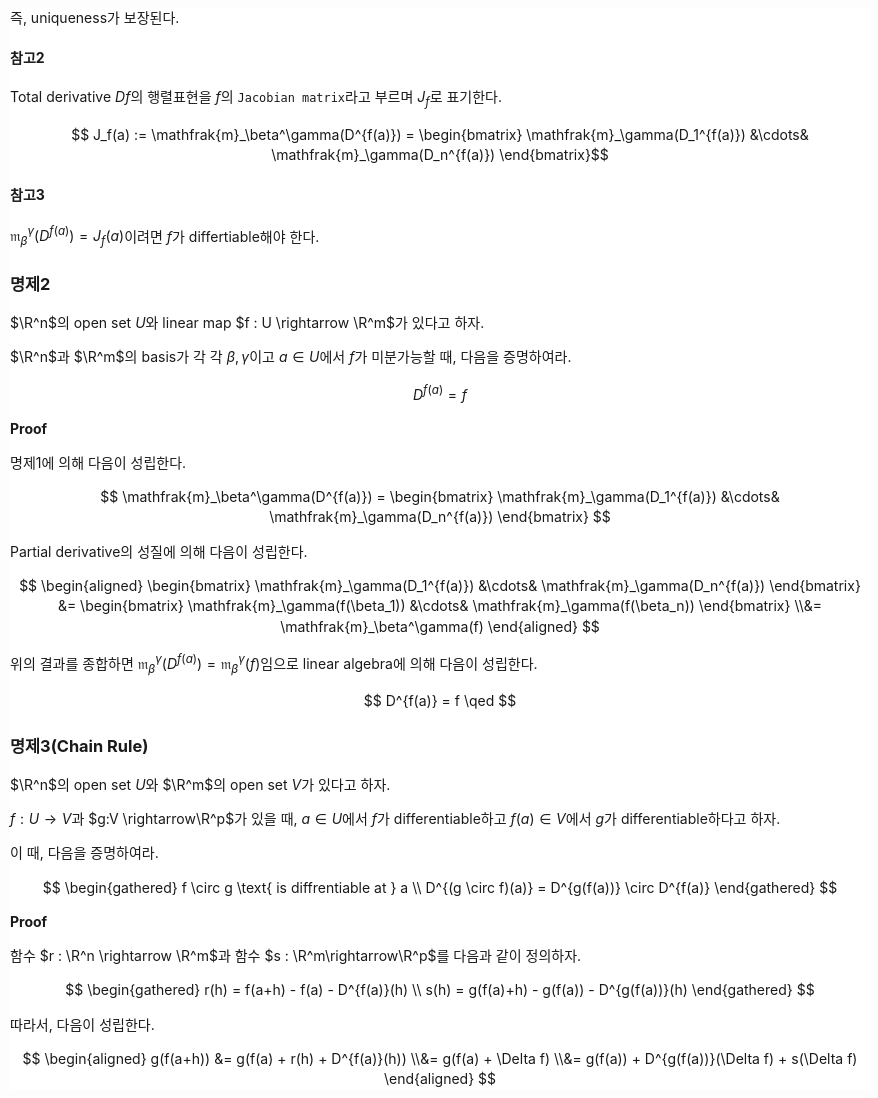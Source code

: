 즉, uniqueness가 보장된다.

#### 참고2
Total derivative $Df$의 행렬표현을 $f$의 `Jacobian matrix`라고 부르며 $J_f$로 표기한다.

$$ J_f(a) := \mathfrak{m}_\beta^\gamma(D^{f(a)}) = \begin{bmatrix} \mathfrak{m}_\gamma(D_1^{f(a)}) &\cdots& \mathfrak{m}_\gamma(D_n^{f(a)}) \end{bmatrix}$$

#### 참고3
$\mathfrak{m}_\beta^\gamma(D^{f(a)}) =J_f(a)$이려면 $f$가 differtiable해야 한다.

### 명제2
$\R^n$의 open set $U$와 linear map $f : U \rightarrow \R^m$가 있다고 하자.

$\R^n$과 $\R^m$의 basis가 각 각 $\beta,\gamma$이고 $a \in U$에서 $f$가 미분가능할 때, 다음을 증명하여라.

$$ D^{f(a)} = f $$

**Proof**

명제1에 의해 다음이 성립한다.

$$ \mathfrak{m}_\beta^\gamma(D^{f(a)}) = \begin{bmatrix} \mathfrak{m}_\gamma(D_1^{f(a)}) &\cdots& \mathfrak{m}_\gamma(D_n^{f(a)}) \end{bmatrix} $$

Partial derivative의 성질에 의해 다음이 성립한다.

$$ \begin{aligned} \begin{bmatrix} \mathfrak{m}_\gamma(D_1^{f(a)}) &\cdots& \mathfrak{m}_\gamma(D_n^{f(a)}) \end{bmatrix} &= \begin{bmatrix} \mathfrak{m}_\gamma(f(\beta_1)) &\cdots& \mathfrak{m}_\gamma(f(\beta_n)) \end{bmatrix} \\&= \mathfrak{m}_\beta^\gamma(f) \end{aligned} $$

위의 결과를 종합하면 $\mathfrak{m}_\beta^\gamma(D^{f(a)}) = \mathfrak{m}_\beta^\gamma(f)$임으로 linear algebra에 의해 다음이 성립한다.

$$ D^{f(a)} = f \qed $$

### 명제3(Chain Rule)
$\R^n$의 open set $U$와 $\R^m$의 open set $V$가 있다고 하자.

$f:U \rightarrow V$과 $g:V \rightarrow\R^p$가 있을 때, $a \in U$에서 $f$가 differentiable하고 $f(a) \in V$에서 $g$가 differentiable하다고 하자.

이 때, 다음을 증명하여라.

$$ \begin{gathered} f \circ g \text{ is diffrentiable at } a \\ D^{(g \circ f)(a)} = D^{g(f(a))} \circ D^{f(a)} \end{gathered} $$

**Proof**

함수 $r : \R^n \rightarrow \R^m$과 함수 $s : \R^m\rightarrow\R^p$를 다음과 같이 정의하자.

$$ \begin{gathered} r(h) = f(a+h) - f(a) - D^{f(a)}(h) \\ s(h) = g(f(a)+h) - g(f(a)) - D^{g(f(a))}(h) \end{gathered} $$

따라서, 다음이 성립한다.

$$ \begin{aligned} g(f(a+h)) &= g(f(a) + r(h) + D^{f(a)}(h)) \\&= g(f(a) + \Delta f) \\&= g(f(a)) + D^{g(f(a))}(\Delta f) + s(\Delta f)  \end{aligned} $$
